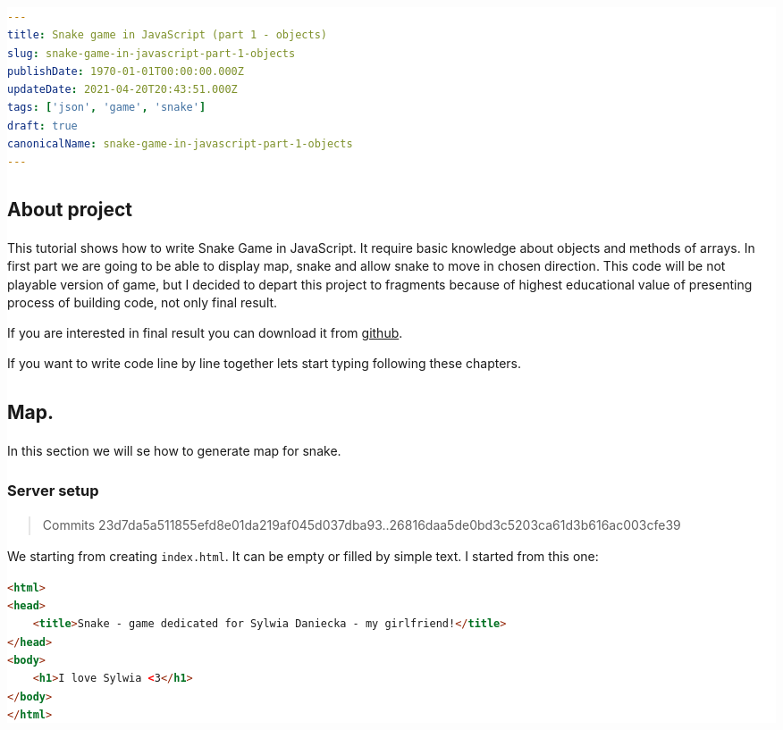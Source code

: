 ```yaml
---
title: Snake game in JavaScript (part 1 - objects)
slug: snake-game-in-javascript-part-1-objects
publishDate: 1970-01-01T00:00:00.000Z
updateDate: 2021-04-20T20:43:51.000Z
tags: ['json', 'game', 'snake']
draft: true
canonicalName: snake-game-in-javascript-part-1-objects
---
```


## About project

This tutorial shows how to write Snake Game in
JavaScript. It require basic knowledge about objects
and methods of arrays. In first part we are going to
be able to display map, snake and allow snake to move
in chosen direction. This code will be not playable
version of game, but I decided to depart this project
to fragments because of highest educational value of
presenting process of building code, not only final
result.

If you are interested in final result you can
download it from
[github](https://github.com/gustawdaniel/snake_js/releases/tag/v0.1).

If you want to write code line by line together lets
start typing following these chapters.

## Map.

In this section we will se how to generate map for
snake.

### Server setup

> Commits
> 23d7da5a511855efd8e01da219af045d037dba93..26816daa5de0bd3c5203ca61d3b616ac003cfe39

We starting from creating `index.html`. It can be
empty or filled by simple text. I started from this
one:

```html
<html>
<head>
    <title>Snake - game dedicated for Sylwia Daniecka - my girlfriend!</title>
</head>
<body>
    <h1>I love Sylwia <3</h1>
</body>
</html>
```
